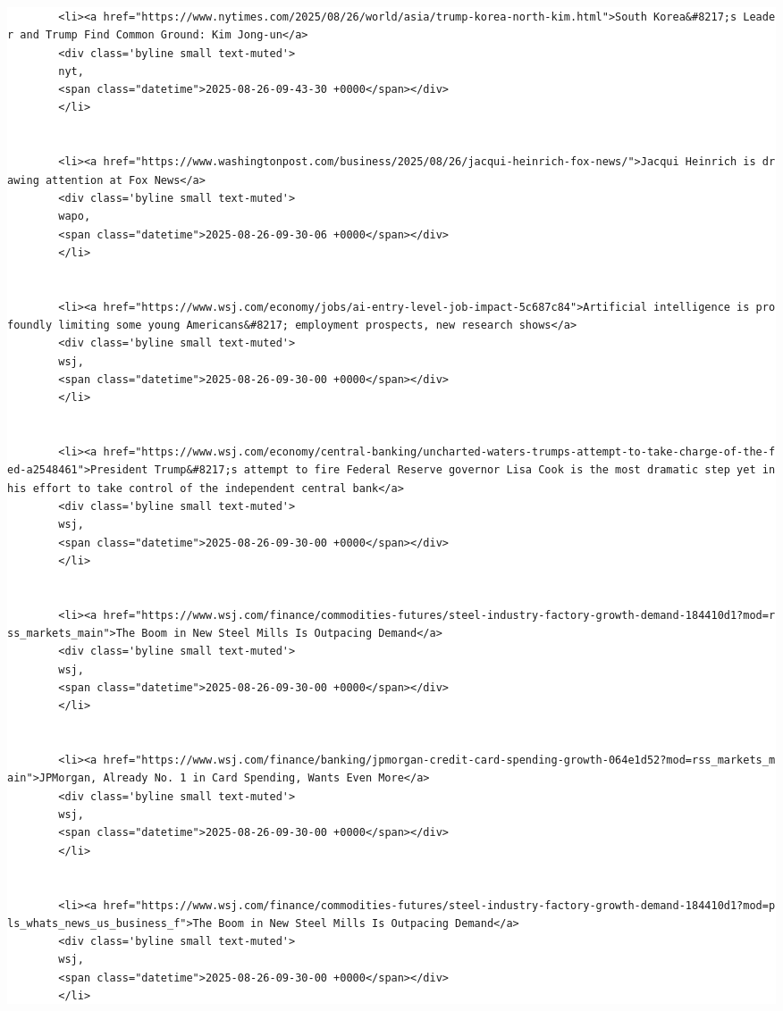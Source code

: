 
            <li><a href="https://www.nytimes.com/2025/08/26/world/asia/trump-korea-north-kim.html">South Korea&#8217;s Leader and Trump Find Common Ground: Kim Jong-un</a>
            <div class='byline small text-muted'>
            nyt, 
            <span class="datetime">2025-08-26-09-43-30 +0000</span></div>
            </li>
        

            <li><a href="https://www.washingtonpost.com/business/2025/08/26/jacqui-heinrich-fox-news/">Jacqui Heinrich is drawing attention at Fox News</a>
            <div class='byline small text-muted'>
            wapo, 
            <span class="datetime">2025-08-26-09-30-06 +0000</span></div>
            </li>
        

            <li><a href="https://www.wsj.com/economy/jobs/ai-entry-level-job-impact-5c687c84">Artificial intelligence is profoundly limiting some young Americans&#8217; employment prospects, new research shows</a>
            <div class='byline small text-muted'>
            wsj, 
            <span class="datetime">2025-08-26-09-30-00 +0000</span></div>
            </li>
        

            <li><a href="https://www.wsj.com/economy/central-banking/uncharted-waters-trumps-attempt-to-take-charge-of-the-fed-a2548461">President Trump&#8217;s attempt to fire Federal Reserve governor Lisa Cook is the most dramatic step yet in his effort to take control of the independent central bank</a>
            <div class='byline small text-muted'>
            wsj, 
            <span class="datetime">2025-08-26-09-30-00 +0000</span></div>
            </li>
        

            <li><a href="https://www.wsj.com/finance/commodities-futures/steel-industry-factory-growth-demand-184410d1?mod=rss_markets_main">The Boom in New Steel Mills Is Outpacing Demand</a>
            <div class='byline small text-muted'>
            wsj, 
            <span class="datetime">2025-08-26-09-30-00 +0000</span></div>
            </li>
        

            <li><a href="https://www.wsj.com/finance/banking/jpmorgan-credit-card-spending-growth-064e1d52?mod=rss_markets_main">JPMorgan, Already No. 1 in Card Spending, Wants Even More</a>
            <div class='byline small text-muted'>
            wsj, 
            <span class="datetime">2025-08-26-09-30-00 +0000</span></div>
            </li>
        

            <li><a href="https://www.wsj.com/finance/commodities-futures/steel-industry-factory-growth-demand-184410d1?mod=pls_whats_news_us_business_f">The Boom in New Steel Mills Is Outpacing Demand</a>
            <div class='byline small text-muted'>
            wsj, 
            <span class="datetime">2025-08-26-09-30-00 +0000</span></div>
            </li>
        